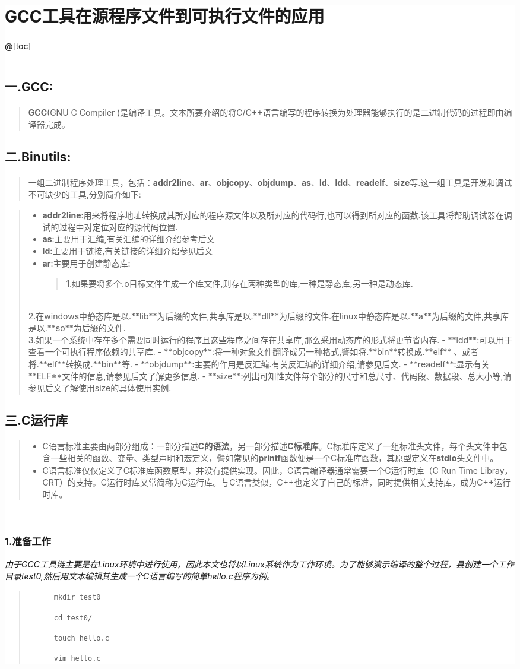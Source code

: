 ﻿# GCC工具在源程序文件到可执行文件的应用
	
@[toc]

---
## 一.GCC:
> **GCC**(GNU C Compiler )是编译工具。文本所要介绍的将C/C++语言编写的程序转换为处理器能够执行的是二进制代码的过程即由编译器完成。

## 二.Binutils:
> 一组二进制程序处理工具，包括：**addr2line**、**ar**、**objcopy**、**objdump**、**as**、**ld**、**ldd**、**readelf**、**size**等.这一组工具是开发和调试不可缺少的工具,分别简介如下:

> - **addr2line**:用来将程序地址转换成其所对应的程序源文件以及所对应的代码行,也可以得到所对应的函数.该工具将帮助调试器在调试的过程中对定位对应的源代码位置.
> - **as**:主要用于汇编,有关汇编的详细介绍参考后文
> - **ld**:主要用于链接,有关链接的详细介绍参见后文
> - **ar**:主要用于创建静态库:
> 	> 1.如果要将多个.o目标文件生成一个库文件,则存在两种类型的库,一种是静态库,另一种是动态库.
> <br>
> 2.在windows中静态库是以.**lib**为后缀的文件,共享库是以.**dll**为后缀的文件.在linux中静态库是以.**a**为后缀的文件,共享库是以.**so**为后缀的文件.
> <br>
> 3.如果一个系统中存在多个需要同时运行的程序且这些程序之间存在共享库,那么采用动态库的形式将更节省内存.
> - **ldd**:可以用于查看一个可执行程序依赖的共享库.
> - **objcopy**:将一种对象文件翻译成另一种格式,譬如将.**bin**转换成.**elf** 、或者将.**elf**转换成.**bin**等.
>  - **objdump**:主要的作用是反汇编.有关反汇编的详细介绍,请参见后文.
> - **readelf**:显示有关**ELF**文件的信息,请参见后文了解更多信息.
> - **size**:列出可知性文件每个部分的尺寸和总尺寸、代码段、数据段、总大小等,请参见后文了解使用size的具体使用实例.

## 三.C运行库
> - C语言标准主要由两部分组成：一部分描述**C的语法**，另一部分描述**C标准库**。C标准库定义了一组标准头文件，每个头文件中包含一些相关的函数、变量、类型声明和宏定义，譬如常见的**printf**函数便是一个C标准库函数，其原型定义在**stdio**头文件中。
> - C语言标准仅仅定义了C标准库函数原型，并没有提供实现。因此，C语言编译器通常需要一个C运行时库（C Run Time Libray，CRT）的支持。C运行时库又常简称为C运行库。与C语言类似，C++也定义了自己的标准，同时提供相关支持库，成为C++运行时库。

<br>

### 1.准备工作

*由于GCC工具链主要是在Linux环境中进行使用，因此本文也将以Linux系统作为工作环境。为了能够演示编译的整个过程，县创建一个工作目录test0,然后用文本编辑其生成一个C语言编写的简单hello.c程序为例。*
> ```Shell
>		mkdir test0 
> ```
> ```Shell		
>		cd test0/
> ```	
> ```Shell	
> 		touch hello.c
> ```
> ```Shell
> 	    vim hello.c
> ```
